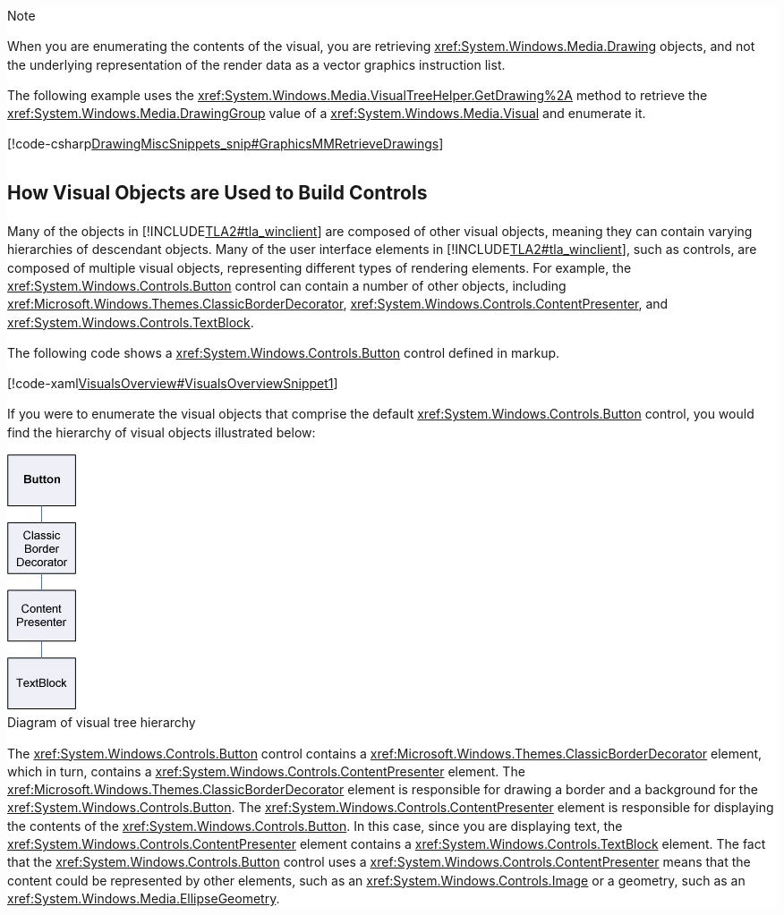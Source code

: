 > [!NOTE]
>  When you are enumerating the contents of the visual, you are retrieving <xref:System.Windows.Media.Drawing> objects, and not the underlying representation of the render data as a vector graphics instruction list.  
  
 The following example uses the <xref:System.Windows.Media.VisualTreeHelper.GetDrawing%2A> method to retrieve the <xref:System.Windows.Media.DrawingGroup> value of a <xref:System.Windows.Media.Visual> and enumerate it.  
  
 [!code-csharp[DrawingMiscSnippets_snip#GraphicsMMRetrieveDrawings](../../../../samples/snippets/csharp/VS_Snippets_Wpf/DrawingMiscSnippets_snip/CSharp/EnumerateDrawingsExample.xaml.cs#graphicsmmretrievedrawings)]  
  
<a name="how_visual_objects_are_used_to_build_controls"></a>   
## How Visual Objects are Used to Build Controls  
 Many of the objects in [!INCLUDE[TLA2#tla_winclient](../../../../includes/tla2sharptla-winclient-md.md)] are composed of other visual objects, meaning they can contain varying hierarchies of descendant objects. Many of the user interface elements in [!INCLUDE[TLA2#tla_winclient](../../../../includes/tla2sharptla-winclient-md.md)], such as controls, are composed of multiple visual objects, representing different types of rendering elements. For example, the <xref:System.Windows.Controls.Button> control can contain a number of other objects, including <xref:Microsoft.Windows.Themes.ClassicBorderDecorator>, <xref:System.Windows.Controls.ContentPresenter>, and <xref:System.Windows.Controls.TextBlock>.  
  
 The following code shows a <xref:System.Windows.Controls.Button> control defined in markup.  
  
 [!code-xaml[VisualsOverview#VisualsOverviewSnippet1](../../../../samples/snippets/csharp/VS_Snippets_Wpf/VisualsOverview/CSharp/Window1.xaml#visualsoverviewsnippet1)]  
  
 If you were to enumerate the visual objects that comprise the default <xref:System.Windows.Controls.Button> control, you would find the hierarchy of visual objects illustrated below:  
  
 ![Diagram of visual tree hierarchy](../../../../docs/framework/wpf/graphics-multimedia/media/visuallayeroverview03.gif "VisualLayerOverview03")  
Diagram of visual tree hierarchy  
  
 The <xref:System.Windows.Controls.Button> control contains a <xref:Microsoft.Windows.Themes.ClassicBorderDecorator> element, which in turn, contains a <xref:System.Windows.Controls.ContentPresenter> element. The <xref:Microsoft.Windows.Themes.ClassicBorderDecorator> element is responsible for drawing a border and a background for the <xref:System.Windows.Controls.Button>. The <xref:System.Windows.Controls.ContentPresenter> element is responsible for displaying the contents of the <xref:System.Windows.Controls.Button>. In this case, since you are displaying text, the <xref:System.Windows.Controls.ContentPresenter> element contains a <xref:System.Windows.Controls.TextBlock> element. The fact that the <xref:System.Windows.Controls.Button> control uses a <xref:System.Windows.Controls.ContentPresenter> means that the content could be represented by other elements, such as an <xref:System.Windows.Controls.Image> or a geometry, such as an <xref:System.Windows.Media.EllipseGeometry>.  
  